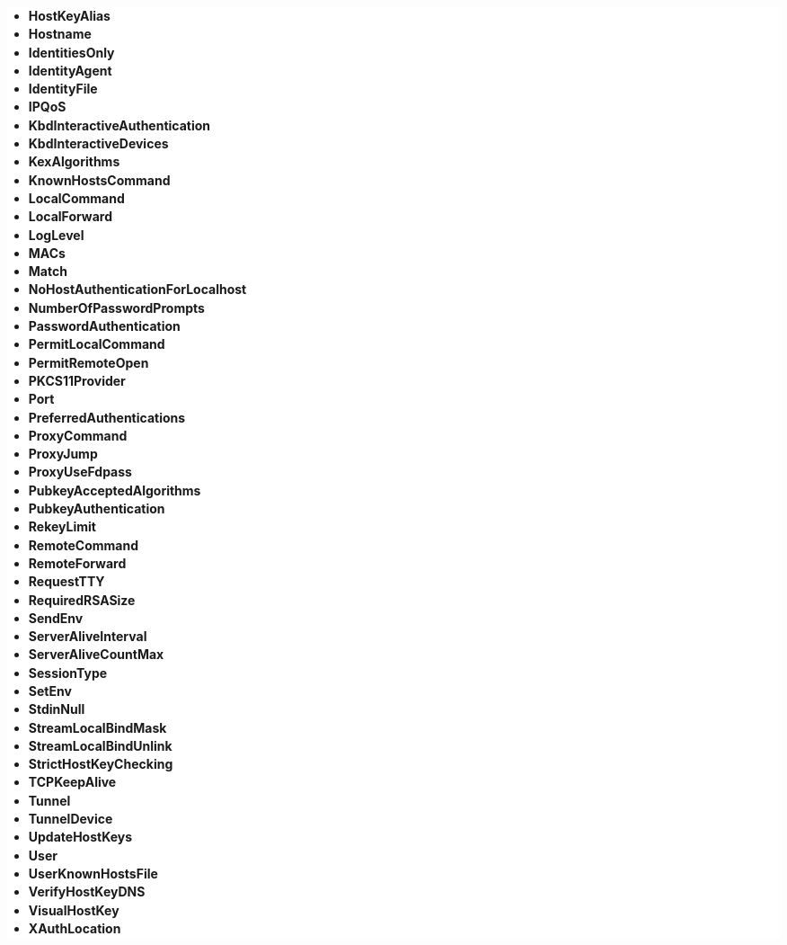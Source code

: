   - **HostKeyAlias**
  - **Hostname**
  - **IdentitiesOnly**
  - **IdentityAgent**
  - **IdentityFile**
  - **IPQoS**
  - **KbdInteractiveAuthentication**
  - **KbdInteractiveDevices**
  - **KexAlgorithms**
  - **KnownHostsCommand**
  - **LocalCommand**
  - **LocalForward**
  - **LogLevel**
  - **MACs**
  - **Match**
  - **NoHostAuthenticationForLocalhost**
  - **NumberOfPasswordPrompts**
  - **PasswordAuthentication**
  - **PermitLocalCommand**
  - **PermitRemoteOpen**
  - **PKCS11Provider**
  - **Port**
  - **PreferredAuthentications**
  - **ProxyCommand**
  - **ProxyJump**
  - **ProxyUseFdpass**
  - **PubkeyAcceptedAlgorithms**
  - **PubkeyAuthentication**
  - **RekeyLimit**
  - **RemoteCommand**
  - **RemoteForward**
  - **RequestTTY**
  - **RequiredRSASize**
  - **SendEnv**
  - **ServerAliveInterval**
  - **ServerAliveCountMax**
  - **SessionType**
  - **SetEnv**
  - **StdinNull**
  - **StreamLocalBindMask**
  - **StreamLocalBindUnlink**
  - **StrictHostKeyChecking**
  - **TCPKeepAlive**
  - **Tunnel**
  - **TunnelDevice**
  - **UpdateHostKeys**
  - **User**
  - **UserKnownHostsFile**
  - **VerifyHostKeyDNS**
  - **VisualHostKey**
  - **XAuthLocation**
